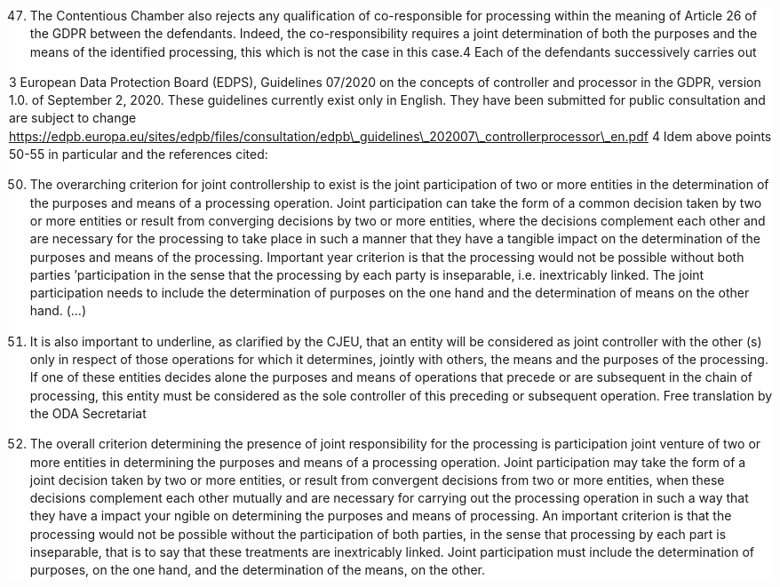 47. The Contentious Chamber also rejects any qualification of co-responsible for
processing within the meaning of Article 26 of the GDPR between the defendants. Indeed, the co-responsibility
requires a joint determination of both the purposes and the means of the identified processing, this
which is not the case in this case.4 Each of the defendants successively carries out

3 European Data Protection Board (EDPS), Guidelines 07/2020 on the concepts of controller and
processor in the GDPR, version 1.0. of September 2, 2020. These guidelines currently exist only in
English. They have been submitted for public consultation and are subject to change
https://edpb.europa.eu/sites/edpb/files/consultation/edpb\_guidelines\_202007\_controllerprocessor\_en.pdf
4 Idem above points 50-55 in particular and the references cited:

50. The overarching criterion for joint controllership to exist is the joint participation of two or more entities in
the determination of the purposes and means of a processing operation. Joint participation can take the form of
a common decision taken by two or more entities or result from converging decisions by two or more entities,
where the decisions complement each other and are necessary for the processing to take place in such a manner
that they have a tangible impact on the determination of the purposes and means of the processing. Important year
criterion is that the processing would not be possible without both parties ’participation in the sense that the
processing by each party is inseparable, i.e. inextricably linked. The joint participation needs to include the
determination of purposes on the one hand and the determination of means on the other hand. (…)

55. It is also important to underline, as clarified by the CJEU, that an entity will be considered as joint controller
with the other (s) only in respect of those operations for which it determines, jointly with others, the means and
the purposes of the processing. If one of these entities decides alone the purposes and means of operations that
precede or are subsequent in the chain of processing, this entity must be considered as the sole controller of this
preceding or subsequent operation.
Free translation by the ODA Secretariat
50. The overall criterion determining the presence of joint responsibility for the processing is participation
joint venture of two or more entities in determining the purposes and means of a processing operation.
Joint participation may take the form of a joint decision taken by two or more entities, or
result from convergent decisions from two or more entities, when these decisions complement each other
mutually and are necessary for carrying out the processing operation in such a way that they have a
impact your ngible on determining the purposes and means of processing. An important criterion is that the
processing would not be possible without the participation of both parties, in the sense that processing by each
part is inseparable, that is to say that these treatments are inextricably linked. Joint participation must
include the determination of purposes, on the one hand, and the determination of the means, on the other.
